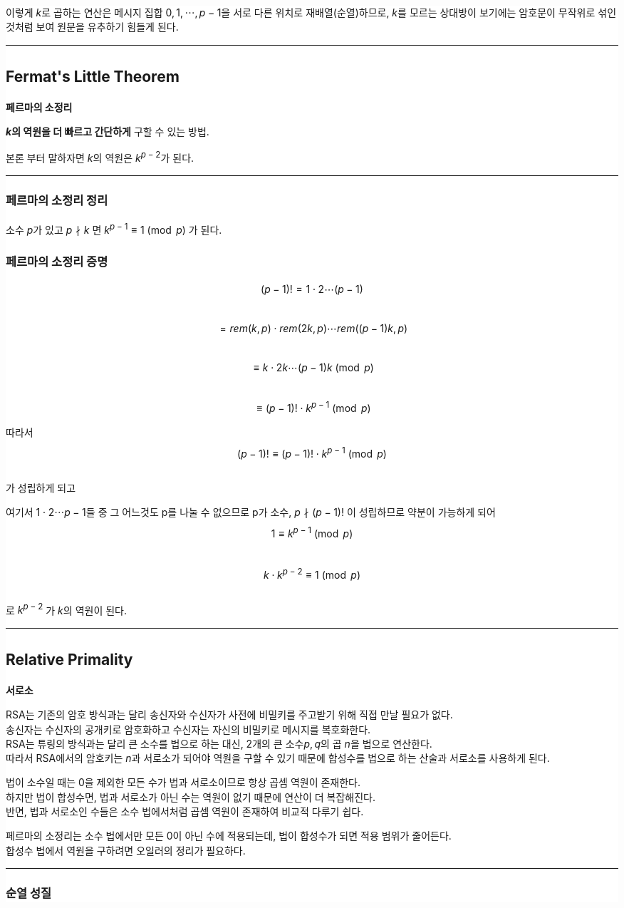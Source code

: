 이렇게 $k$로 곱하는 연산은 메시지 집합 ${0,1, \cdots, p - 1}$을 서로 다른 위치로 재배열(순열)하므로, $k$를 모르는 상대방이 보기에는 암호문이 무작위로 섞인 것처럼 보여 원문을 유추하기 힘들게 된다.   

---

## Fermat's Little Theorem 
**페르마의 소정리**

**$k$의 역원을 더 빠르고 간단하게** 구할 수 있는 방법.   

본론 부터 말하자면 $k$의 역원은 $k^{p - 2}$가 된다.   

---

### 페르마의 소정리 정리 
소수 $p$가 있고 $p \nmid k$ 면 $k^{p - 1} \equiv 1 \pmod{p}$ 가 된다.   

### 페르마의 소정리 증명

$$(p - 1)! = 1 \cdot 2 \cdots (p - 1)$$   
$$= rem(k, p) \cdot rem(2k, p) \cdots rem((p - 1)k, p)$$   
$$\equiv k \cdot 2k \cdots (p - 1)k \pmod{p}$$   
$$\equiv (p - 1)! \cdot k^{p - 1}\pmod{p}$$   

따라서   
$$(p - 1)! \equiv (p - 1)! \cdot k^{p - 1} \pmod{p}$$    
가 성립하게 되고    

여기서 $1 \cdot 2 \cdots p - 1$들 중 그 어느것도 p를 나눌 수 없으므로 p가 소수, $p \nmid (p - 1)!$ 이 성립하므로 약분이 가능하게 되어 
$$1 \equiv k^{p - 1}\pmod{p}$$   
$$k \cdot k^{p - 2} \equiv 1 \pmod{p}$$   
로 $k^{p - 2}$ 가 $k$의 역원이 된다.   

---

## Relative Primality

**서로소**

RSA는 기존의 암호 방식과는 달리 송신자와 수신자가 사전에 비밀키를 주고받기 위해 직접 만날 필요가 없다.   
송신자는 수신자의 공개키로 암호화하고 수신자는 자신의 비밀키로 메시지를 복호화한다.   
RSA는 튜링의 방식과는 달리 큰 소수를 법으로 하는 대신, 2개의 큰 소수$p,q$의 곱 $n$을 법으로 연산한다.   
따라서 RSA에서의 암호키는 $n$과 서로소가 되어야 역원을 구할 수 있기 때문에 합성수를 법으로 하는 산술과 서로소를 사용하게 된다.   

법이 소수일 때는 0을 제외한 모든 수가 법과 서로소이므로 항상 곱셈 역원이 존재한다.   
하지만 법이 합성수면, 법과 서로소가 아닌 수는 역원이 없기 때문에 연산이 더 복잡해진다.   
반면, 법과 서로소인 수들은 소수 법에서처럼 곱셈 역원이 존재하여 비교적 다루기 쉽다.   

페르마의 소정리는 소수 법에서만 모든 0이 아닌 수에 적용되는데, 법이 합성수가 되면 적용 범위가 줄어든다.   
합성수 법에서 역원을 구하려면 오일러의 정리가 필요하다.   

---

### 순열 성질
